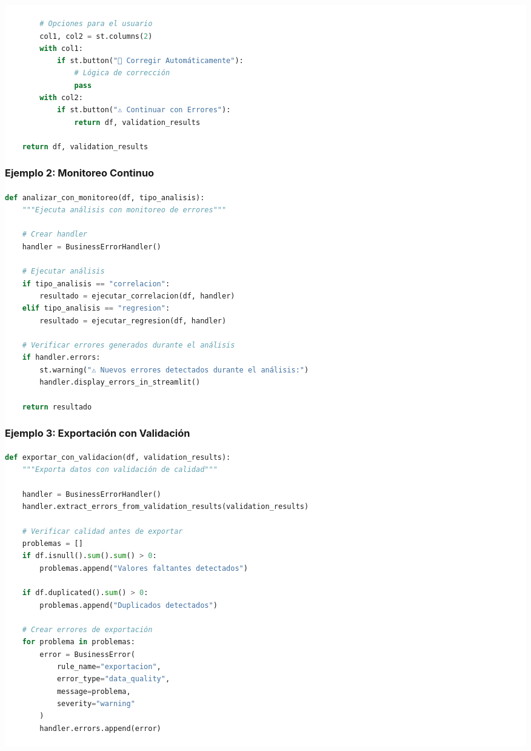 ```python
        
        # Opciones para el usuario
        col1, col2 = st.columns(2)
        with col1:
            if st.button("🔄 Corregir Automáticamente"):
                # Lógica de corrección
                pass
        with col2:
            if st.button("⚠️ Continuar con Errores"):
                return df, validation_results
    
    return df, validation_results
```

### Ejemplo 2: Monitoreo Continuo

```python
def analizar_con_monitoreo(df, tipo_analisis):
    """Ejecuta análisis con monitoreo de errores"""
    
    # Crear handler
    handler = BusinessErrorHandler()
    
    # Ejecutar análisis
    if tipo_analisis == "correlacion":
        resultado = ejecutar_correlacion(df, handler)
    elif tipo_analisis == "regresion":
        resultado = ejecutar_regresion(df, handler)
    
    # Verificar errores generados durante el análisis
    if handler.errors:
        st.warning("⚠️ Nuevos errores detectados durante el análisis:")
        handler.display_errors_in_streamlit()
    
    return resultado
```

### Ejemplo 3: Exportación con Validación

```python
def exportar_con_validacion(df, validation_results):
    """Exporta datos con validación de calidad"""
    
    handler = BusinessErrorHandler()
    handler.extract_errors_from_validation_results(validation_results)
    
    # Verificar calidad antes de exportar
    problemas = []
    if df.isnull().sum().sum() > 0:
        problemas.append("Valores faltantes detectados")
    
    if df.duplicated().sum() > 0:
        problemas.append("Duplicados detectados")
    
    # Crear errores de exportación
    for problema in problemas:
        error = BusinessError(
            rule_name="exportacion",
            error_type="data_quality",
            message=problema,
            severity="warning"
        )
        handler.errors.append(error)
    
```